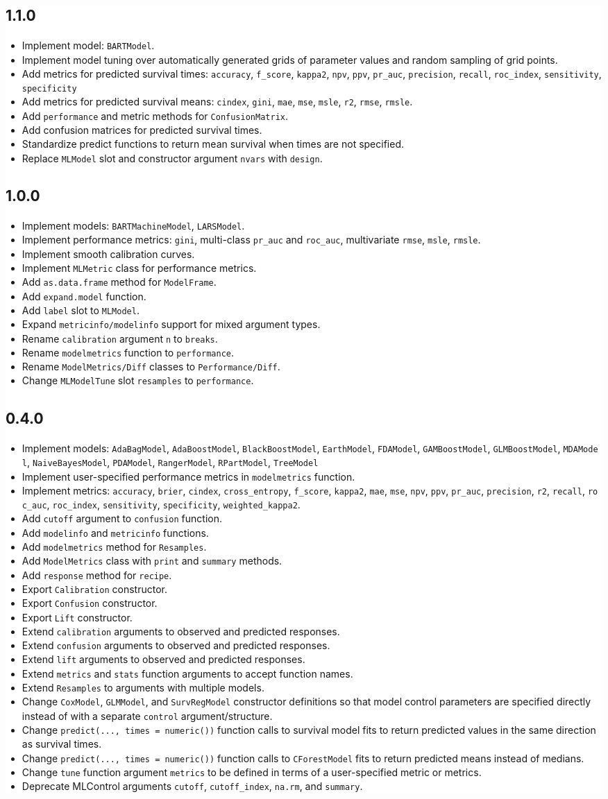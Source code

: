 ## 1.1.0

* Implement model: ``BARTModel``.
* Implement model tuning over automatically generated grids of parameter values and random sampling of grid points.
* Add metrics for predicted survival times: ``accuracy``, ``f_score``, ``kappa2``, ``npv``, ``ppv``, ``pr_auc``, ``precision``, ``recall``, ``roc_index``, ``sensitivity``, ``specificity``
* Add metrics for predicted survival means: ``cindex``, ``gini``, ``mae``, ``mse``, ``msle``, ``r2``, ``rmse``, ``rmsle``.
* Add ``performance`` and metric methods for ``ConfusionMatrix``.
* Add confusion matrices for predicted survival times.
* Standardize predict functions to return mean survival when times are not specified.
* Replace ``MLModel`` slot and constructor argument ``nvars`` with ``design``.

## 1.0.0

* Implement models: ``BARTMachineModel``, ``LARSModel``.
* Implement performance metrics: ``gini``, multi-class ``pr_auc`` and ``roc_auc``, multivariate ``rmse``, ``msle``, ``rmsle``.
* Implement smooth calibration curves.
* Implement ``MLMetric`` class for performance metrics.
* Add ``as.data.frame`` method for ``ModelFrame``.
* Add ``expand.model`` function.
* Add ``label`` slot to ``MLModel``.
* Expand ``metricinfo/modelinfo`` support for mixed argument types.
* Rename ``calibration`` argument ``n`` to ``breaks``.
* Rename ``modelmetrics`` function to ``performance``.
* Rename ``ModelMetrics/Diff`` classes to ``Performance/Diff``.
* Change ``MLModelTune`` slot ``resamples`` to ``performance``.

## 0.4.0

* Implement models: ``AdaBagModel``, ``AdaBoostModel``, ``BlackBoostModel``, ``EarthModel``, ``FDAModel``, ``GAMBoostModel``, ``GLMBoostModel``, ``MDAModel``, ``NaiveBayesModel``, ``PDAModel``, ``RangerModel``, ``RPartModel``, ``TreeModel``
* Implement user-specified performance metrics in ``modelmetrics`` function.
* Implement metrics: ``accuracy``, ``brier``, ``cindex``, ``cross_entropy``, ``f_score``, ``kappa2``, ``mae``, ``mse``, ``npv``, ``ppv``, ``pr_auc``, ``precision``, ``r2``, ``recall``, ``roc_auc``, ``roc_index``, ``sensitivity``, ``specificity``, ``weighted_kappa2``.
* Add ``cutoff`` argument to ``confusion`` function.
* Add ``modelinfo`` and ``metricinfo`` functions.
* Add ``modelmetrics`` method for ``Resamples``.
* Add ``ModelMetrics`` class with ``print`` and ``summary`` methods.
* Add ``response`` method for ``recipe``.
* Export ``Calibration`` constructor.
* Export ``Confusion`` constructor.
* Export ``Lift`` constructor.
* Extend ``calibration`` arguments to observed and predicted responses.
* Extend ``confusion`` arguments to observed and predicted responses.
* Extend ``lift`` arguments to observed and predicted responses.
* Extend ``metrics`` and ``stats`` function arguments to accept function names.
* Extend ``Resamples`` to arguments with multiple models.
* Change ``CoxModel``, ``GLMModel``, and ``SurvRegModel`` constructor definitions so that model control parameters are specified directly instead of with a separate ``control`` argument/structure.
* Change ``predict(..., times = numeric())`` function calls to survival model fits to return predicted values in the same direction as survival times.
* Change ``predict(..., times = numeric())`` function calls to ``CForestModel`` fits to return predicted means instead of medians.
* Change ``tune`` function argument ``metrics`` to be defined in terms of a user-specified metric or metrics.
* Deprecate MLControl arguments ``cutoff``, ``cutoff_index``, ``na.rm``, and ``summary``.
